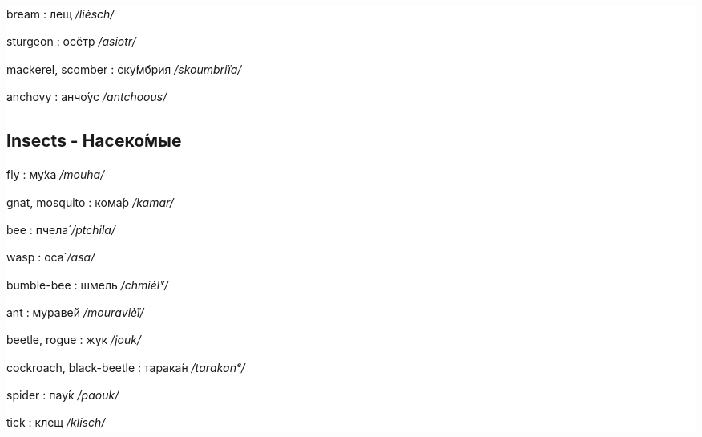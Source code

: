 bream
: лещ
*/lièsch/*

sturgeon
: осётр
*/asiotr/*

mackerel, scomber
: ску́мбрия
*/skoumbriïa/*

anchovy
: анчо́ус
*/аntchoous/*


## Insects - Насеко́мые

fly
: му́ха
*/mouhа/*

gnat, mosquito
: кома́р
*/kamar/*

bee
: пчела́
*/ptchila/*

wasp
: оса́
*/asa/*

bumble-bee
: шмель
*/chmièlʸ/*

ant
: мураве́й
*/mourаvièï/*

beetle, rogue
: жук
*/jouk/*

cockroach, black-beetle
: тарака́н
*/tаrаkanᵉ/*

spider
: пау́к
*/pаouk/*

tick
: клещ
*/klisch/*
